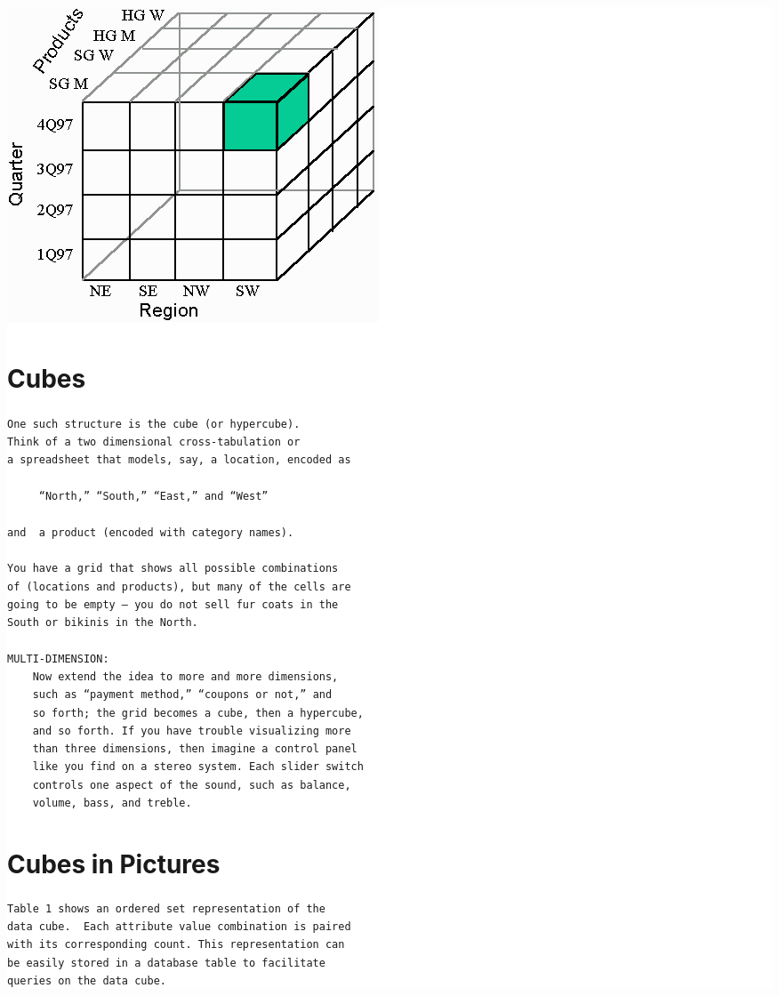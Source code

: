 
![](../images/cube_4q_sw_sgm.gif)




# Cubes

	One such structure is the cube (or hypercube). 
	Think of a two dimensional cross-tabulation or 
	a spreadsheet that models, say, a location, encoded as 
	
	     “North,” “South,” “East,” and “West”
	     
	and  a product (encoded with category names). 

	You have a grid that shows all possible combinations 
	of (locations and products), but many of the cells are 
	going to be empty — you do not sell fur coats in the 
	South or bikinis in the North.

	MULTI-DIMENSION:
		Now extend the idea to more and more dimensions, 
		such as “payment method,” “coupons or not,” and 
		so forth; the grid becomes a cube, then a hypercube, 
		and so forth. If you have trouble visualizing more 
		than three dimensions, then imagine a control panel 
		like you find on a stereo system. Each slider switch 
		controls one aspect of the sound, such as balance, 
		volume, bass, and treble. 

# Cubes in Pictures

	Table 1 shows an ordered set representation of the 
	data cube.  Each attribute value combination is paired 
	with its corresponding count. This representation can 
	be easily stored in a database table to facilitate 
	queries on the data cube.
